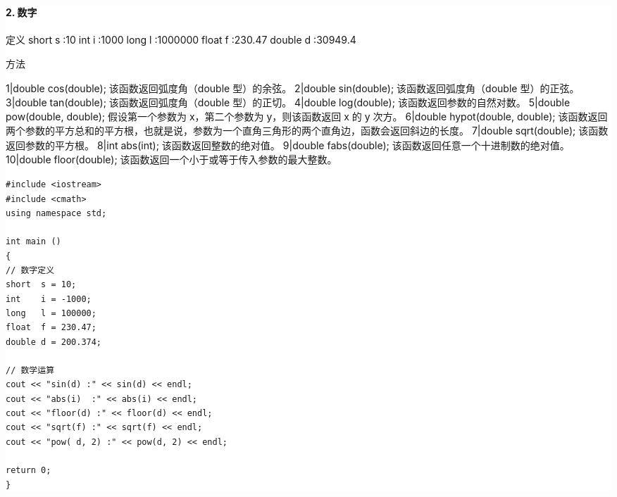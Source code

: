 
#### 2. 数字
定义
short  s :10
int    i :1000
long   l :1000000
float  f :230.47
double d :30949.4

方法

1|double cos(double);
该函数返回弧度角（double 型）的余弦。
2|double sin(double);
该函数返回弧度角（double 型）的正弦。
3|double tan(double);
该函数返回弧度角（double 型）的正切。
4|double log(double);
该函数返回参数的自然对数。
5|double pow(double, double);
假设第一个参数为 x，第二个参数为 y，则该函数返回 x 的 y 次方。
6|double hypot(double, double);
该函数返回两个参数的平方总和的平方根，也就是说，参数为一个直角三角形的两个直角边，函数会返回斜边的长度。
7|double sqrt(double);
该函数返回参数的平方根。
8|int abs(int);
该函数返回整数的绝对值。
9|double fabs(double);
该函数返回任意一个十进制数的绝对值。
10|double floor(double);
该函数返回一个小于或等于传入参数的最大整数。


    #include <iostream>
    #include <cmath>
    using namespace std;
    
    int main ()
    {
    // 数字定义
    short  s = 10;
    int    i = -1000;
    long   l = 100000;
    float  f = 230.47;
    double d = 200.374;
    
    // 数学运算
    cout << "sin(d) :" << sin(d) << endl;
    cout << "abs(i)  :" << abs(i) << endl;
    cout << "floor(d) :" << floor(d) << endl;
    cout << "sqrt(f) :" << sqrt(f) << endl;
    cout << "pow( d, 2) :" << pow(d, 2) << endl;
    
    return 0;
    }
